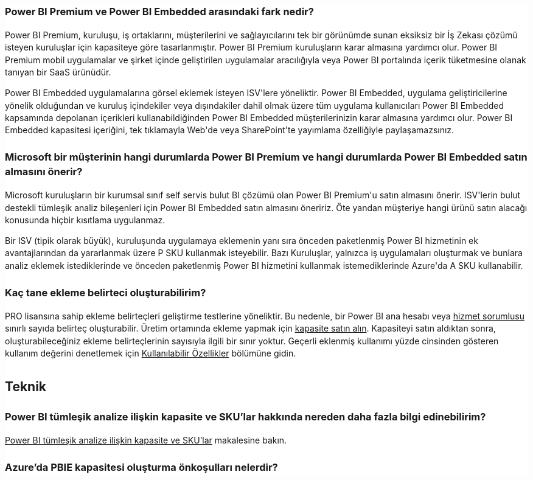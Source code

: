 
### <a name="what-is-the-difference-between-power-bi-premium-and-power-bi-embedded"></a>Power BI Premium ve Power BI Embedded arasındaki fark nedir?

Power BI Premium, kuruluşu, iş ortaklarını, müşterilerini ve sağlayıcılarını tek bir görünümde sunan eksiksiz bir İş Zekası çözümü isteyen kuruluşlar için kapasiteye göre tasarlanmıştır. Power BI Premium kuruluşların karar almasına yardımcı olur. Power BI Premium mobil uygulamalar ve şirket içinde geliştirilen uygulamalar aracılığıyla veya Power BI portalında içerik tüketmesine olanak tanıyan bir SaaS ürünüdür.

Power BI Embedded uygulamalarına görsel eklemek isteyen ISV'lere yöneliktir. Power BI Embedded, uygulama geliştiricilerine yönelik olduğundan ve kuruluş içindekiler veya dışındakiler dahil olmak üzere tüm uygulama kullanıcıları Power BI Embedded kapsamında depolanan içerikleri kullanabildiğinden Power BI Embedded müşterilerinizin karar almasına yardımcı olur. Power BI Embedded kapasitesi içeriğini, tek tıklamayla Web'de veya SharePoint'te yayımlama özelliğiyle paylaşamazsınız.

### <a name="what-is-the-microsoft-recommendation-for-when-a-customer-should-buy-power-bi-premium-vs-power-bi-embedded"></a>Microsoft bir müşterinin hangi durumlarda Power BI Premium ve hangi durumlarda Power BI Embedded satın almasını önerir?

Microsoft kuruluşların bir kurumsal sınıf self servis bulut BI çözümü olan Power BI Premium'u satın almasını önerir. ISV'lerin bulut destekli tümleşik analiz bileşenleri için Power BI Embedded satın almasını öneririz. Öte yandan müşteriye hangi ürünü satın alacağı konusunda hiçbir kısıtlama uygulanmaz.

Bir ISV (tipik olarak büyük), kuruluşunda uygulamaya eklemenin yanı sıra önceden paketlenmiş Power BI hizmetinin ek avantajlarından da yararlanmak üzere P SKU kullanmak isteyebilir. Bazı Kuruluşlar, yalnızca iş uygulamaları oluşturmak ve bunlara analiz eklemek istediklerinde ve önceden paketlenmiş Power BI hizmetini kullanmak istemediklerinde Azure'da A SKU kullanabilir.

### <a name="how-many-embed-tokens-can-i-create"></a>Kaç tane ekleme belirteci oluşturabilirim?

PRO lisansına sahip ekleme belirteçleri geliştirme testlerine yöneliktir. Bu nedenle, bir Power BI ana hesabı veya [hizmet sorumlusu](embed-service-principal.md) sınırlı sayıda belirteç oluşturabilir. Üretim ortamında ekleme yapmak için [kapasite satın alın](#technical). Kapasiteyi satın aldıktan sonra, oluşturabileceğiniz ekleme belirteçlerinin sayısıyla ilgili bir sınır yoktur. Geçerli eklenmiş kullanımı yüzde cinsinden gösteren kullanım değerini denetlemek için [Kullanılabilir Özellikler](https://docs.microsoft.com/rest/api/power-bi/availablefeatures) bölümüne gidin.

## <a name="technical"></a>Teknik

### <a name="where-can-i-learn-more-about-capacity-and-skus-in-power-bi-embedded-analytics"></a>Power BI tümleşik analize ilişkin kapasite ve SKU’lar hakkında nereden daha fazla bilgi edinebilirim?

[Power BI tümleşik analize ilişkin kapasite ve SKU’lar](embedded-capacity.md) makalesine bakın.

### <a name="what-are-the-prerequisites-for-creating-a-pbie-capacity-in-azure"></a>Azure’da PBIE kapasitesi oluşturma önkoşulları nelerdir?
